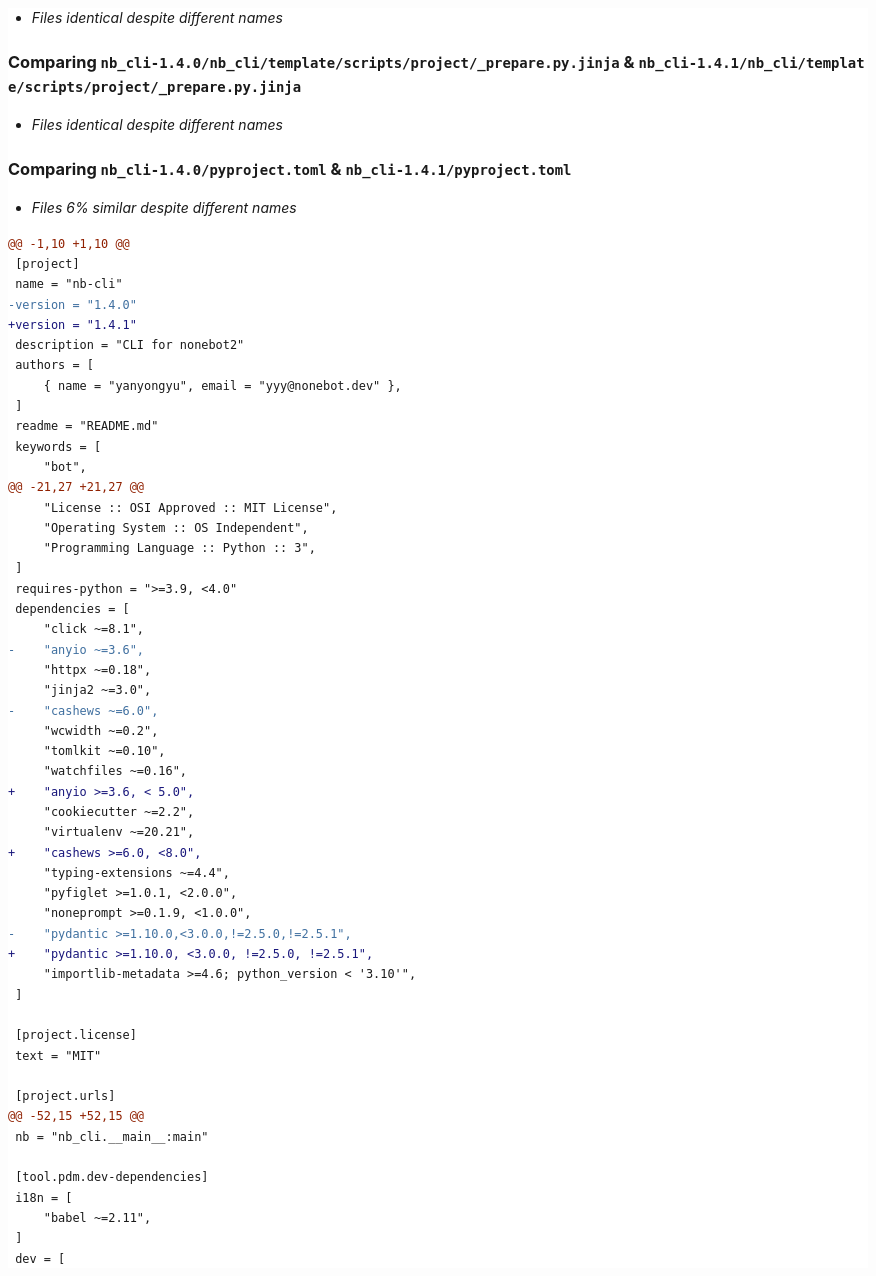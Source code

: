  * *Files identical despite different names*

### Comparing `nb_cli-1.4.0/nb_cli/template/scripts/project/_prepare.py.jinja` & `nb_cli-1.4.1/nb_cli/template/scripts/project/_prepare.py.jinja`

 * *Files identical despite different names*

### Comparing `nb_cli-1.4.0/pyproject.toml` & `nb_cli-1.4.1/pyproject.toml`

 * *Files 6% similar despite different names*

```diff
@@ -1,10 +1,10 @@
 [project]
 name = "nb-cli"
-version = "1.4.0"
+version = "1.4.1"
 description = "CLI for nonebot2"
 authors = [
     { name = "yanyongyu", email = "yyy@nonebot.dev" },
 ]
 readme = "README.md"
 keywords = [
     "bot",
@@ -21,27 +21,27 @@
     "License :: OSI Approved :: MIT License",
     "Operating System :: OS Independent",
     "Programming Language :: Python :: 3",
 ]
 requires-python = ">=3.9, <4.0"
 dependencies = [
     "click ~=8.1",
-    "anyio ~=3.6",
     "httpx ~=0.18",
     "jinja2 ~=3.0",
-    "cashews ~=6.0",
     "wcwidth ~=0.2",
     "tomlkit ~=0.10",
     "watchfiles ~=0.16",
+    "anyio >=3.6, < 5.0",
     "cookiecutter ~=2.2",
     "virtualenv ~=20.21",
+    "cashews >=6.0, <8.0",
     "typing-extensions ~=4.4",
     "pyfiglet >=1.0.1, <2.0.0",
     "noneprompt >=0.1.9, <1.0.0",
-    "pydantic >=1.10.0,<3.0.0,!=2.5.0,!=2.5.1",
+    "pydantic >=1.10.0, <3.0.0, !=2.5.0, !=2.5.1",
     "importlib-metadata >=4.6; python_version < '3.10'",
 ]
 
 [project.license]
 text = "MIT"
 
 [project.urls]
@@ -52,15 +52,15 @@
 nb = "nb_cli.__main__:main"
 
 [tool.pdm.dev-dependencies]
 i18n = [
     "babel ~=2.11",
 ]
 dev = [
```